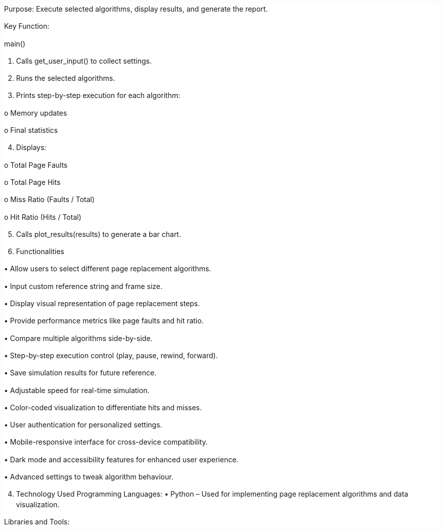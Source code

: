 
Purpose: Execute selected algorithms, display results, and generate the report.

Key Function:

main()

1.	Calls get_user_input() to collect settings.

2.	Runs the selected algorithms.

3.	Prints step-by-step execution for each algorithm:

o	Memory updates

o	Final statistics

4.	Displays:

o	Total Page Faults

o	Total Page Hits

o	Miss Ratio (Faults / Total)

o	Hit Ratio (Hits / Total)

5.	Calls plot_results(results) to generate a bar chart.



3.	Functionalities


•	Allow users to select different page replacement algorithms.

•	Input custom reference string and frame size.

•	Display visual representation of page replacement steps.

•	Provide performance metrics like page faults and hit ratio.

•	Compare multiple algorithms side-by-side.

•	Step-by-step execution control (play, pause, rewind, forward).

•	Save simulation results for future reference.

•	Adjustable speed for real-time simulation.

•	Color-coded visualization to differentiate hits and misses.

•	User authentication for personalized settings.

•	Mobile-responsive interface for cross-device compatibility.

•	Dark mode and accessibility features for enhanced user experience.

•	Advanced settings to tweak algorithm behaviour.
 


4.	Technology Used Programming Languages:
•	Python – Used for implementing page replacement algorithms and data visualization.

Libraries and Tools:
